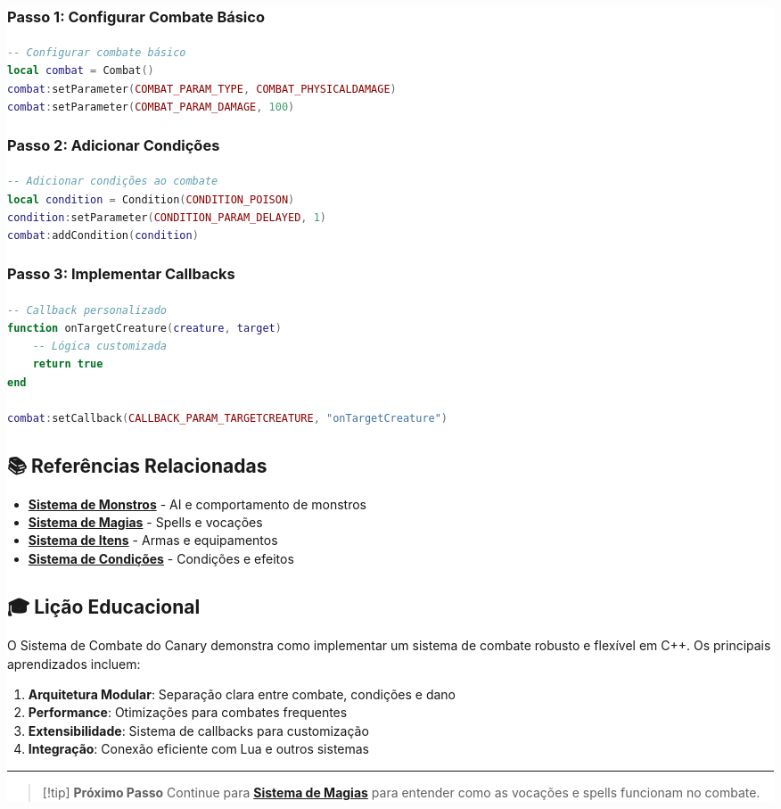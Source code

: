 ### **Passo 1: Configurar Combate Básico**
```lua
-- Configurar combate básico
local combat = Combat()
combat:setParameter(COMBAT_PARAM_TYPE, COMBAT_PHYSICALDAMAGE)
combat:setParameter(COMBAT_PARAM_DAMAGE, 100)
```

### **Passo 2: Adicionar Condições**
```lua
-- Adicionar condições ao combate
local condition = Condition(CONDITION_POISON)
condition:setParameter(CONDITION_PARAM_DELAYED, 1)
combat:addCondition(condition)
```

### **Passo 3: Implementar Callbacks**
```lua
-- Callback personalizado
function onTargetCreature(creature, target)
    -- Lógica customizada
    return true
end

combat:setCallback(CALLBACK_PARAM_TARGETCREATURE, "onTargetCreature")
```

## 📚 **Referências Relacionadas**

- **[Sistema de Monstros](canary_sistema_monstros.md)** - AI e comportamento de monstros
- **[Sistema de Magias](canary_sistema_magias.md)** - Spells e vocações
- **[Sistema de Itens](canary_sistema_itens.md)** - Armas e equipamentos
- **[Sistema de Condições](canary_sistema_condicoes.md)** - Condições e efeitos

## 🎓 **Lição Educacional**

O Sistema de Combate do Canary demonstra como implementar um sistema de combate robusto e flexível em C++. Os principais aprendizados incluem:

1. **Arquitetura Modular**: Separação clara entre combate, condições e dano
2. **Performance**: Otimizações para combates frequentes
3. **Extensibilidade**: Sistema de callbacks para customização
4. **Integração**: Conexão eficiente com Lua e outros sistemas

---

> [!tip] **Próximo Passo**
> Continue para **[Sistema de Magias](canary_sistema_magias.md)** para entender como as vocações e spells funcionam no combate. 